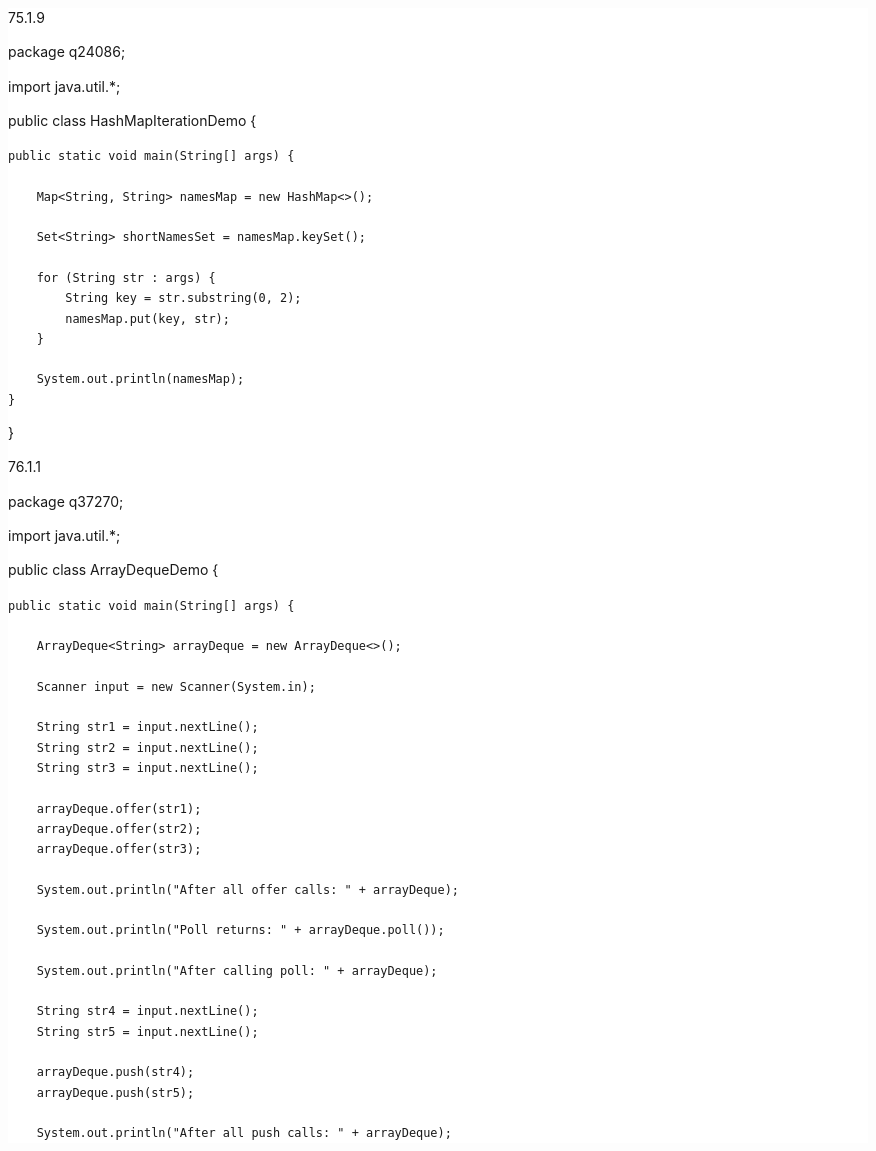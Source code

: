 

75.1.9


package q24086;

import java.util.*;

public class HashMapIterationDemo {

    public static void main(String[] args) {

        Map<String, String> namesMap = new HashMap<>();

        Set<String> shortNamesSet = namesMap.keySet();

        for (String str : args) {
            String key = str.substring(0, 2);
            namesMap.put(key, str);
        }

        System.out.println(namesMap);
    }
}


76.1.1


package q37270;

import java.util.*;

public class ArrayDequeDemo {

    public static void main(String[] args) {

        ArrayDeque<String> arrayDeque = new ArrayDeque<>();

        Scanner input = new Scanner(System.in);

        String str1 = input.nextLine();
        String str2 = input.nextLine();
        String str3 = input.nextLine();

        arrayDeque.offer(str1);
        arrayDeque.offer(str2);
        arrayDeque.offer(str3);

        System.out.println("After all offer calls: " + arrayDeque);

        System.out.println("Poll returns: " + arrayDeque.poll());

        System.out.println("After calling poll: " + arrayDeque);

        String str4 = input.nextLine();
        String str5 = input.nextLine();

        arrayDeque.push(str4);
        arrayDeque.push(str5);

        System.out.println("After all push calls: " + arrayDeque);
